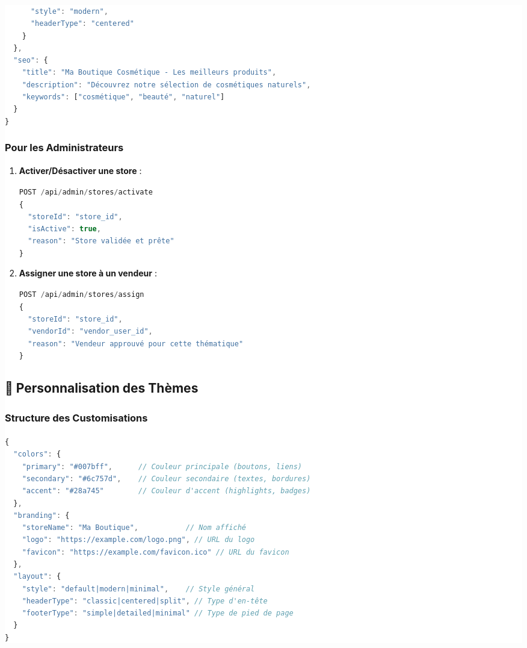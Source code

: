    ```javascript
         "style": "modern",
         "headerType": "centered"
       }
     },
     "seo": {
       "title": "Ma Boutique Cosmétique - Les meilleurs produits",
       "description": "Découvrez notre sélection de cosmétiques naturels",
       "keywords": ["cosmétique", "beauté", "naturel"]
     }
   }
   ```

### Pour les Administrateurs

1. **Activer/Désactiver une store** :
   ```javascript
   POST /api/admin/stores/activate
   {
     "storeId": "store_id",
     "isActive": true,
     "reason": "Store validée et prête"
   }
   ```

2. **Assigner une store à un vendeur** :
   ```javascript
   POST /api/admin/stores/assign
   {
     "storeId": "store_id",
     "vendorId": "vendor_user_id",
     "reason": "Vendeur approuvé pour cette thématique"
   }
   ```

## 🎨 Personnalisation des Thèmes

### Structure des Customisations

```javascript
{
  "colors": {
    "primary": "#007bff",      // Couleur principale (boutons, liens)
    "secondary": "#6c757d",    // Couleur secondaire (textes, bordures)
    "accent": "#28a745"        // Couleur d'accent (highlights, badges)
  },
  "branding": {
    "storeName": "Ma Boutique",           // Nom affiché
    "logo": "https://example.com/logo.png", // URL du logo
    "favicon": "https://example.com/favicon.ico" // URL du favicon
  },
  "layout": {
    "style": "default|modern|minimal",    // Style général
    "headerType": "classic|centered|split", // Type d'en-tête
    "footerType": "simple|detailed|minimal" // Type de pied de page
  }
}
```
